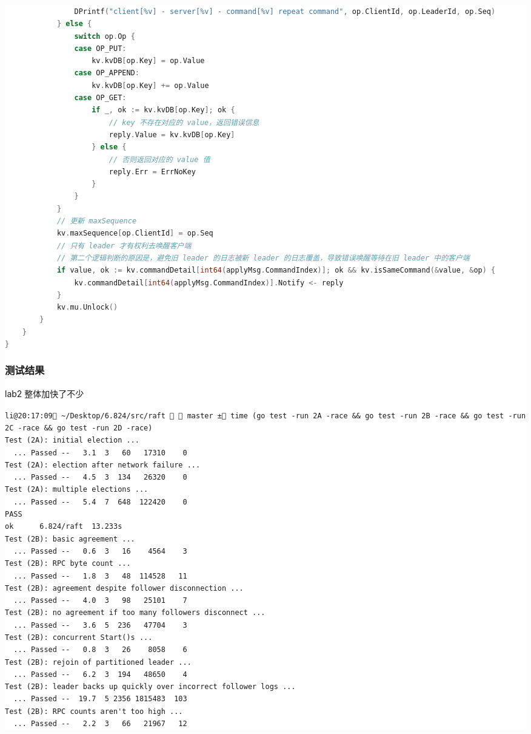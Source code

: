 ```go
				DPrintf("client[%v] - server[%v] - command[%v] repeat command", op.ClientId, op.LeaderId, op.Seq)
			} else {
				switch op.Op {
				case OP_PUT:
					kv.kvDB[op.Key] = op.Value
				case OP_APPEND:
					kv.kvDB[op.Key] += op.Value
				case OP_GET:
					if _, ok := kv.kvDB[op.Key]; ok {
						// key 不存在对应的 value，返回错误信息
						reply.Value = kv.kvDB[op.Key]
					} else {
						// 否则返回对应的 value 值
						reply.Err = ErrNoKey
					}
				}
			}
			// 更新 maxSequence
			kv.maxSequence[op.ClientId] = op.Seq
			// 只有 leader 才有权利去唤醒客户端
			// 第二个逻辑判断的原因是，避免旧 leader 的日志被新 leader 的日志覆盖，导致错误唤醒等待在旧 leader 中的客户端
			if value, ok := kv.commandDetail[int64(applyMsg.CommandIndex)]; ok && kv.isSameCommand(&value, &op) {
				kv.commandDetail[int64(applyMsg.CommandIndex)].Notify <- reply
			}
			kv.mu.Unlock()
		}
	}
}

```

### 测试结果

lab2 整体加快了不少

```shell
li@20:17:09 ~/Desktop/6.824/src/raft   master ± time (go test -run 2A -race && go test -run 2B -race && go test -run 2C -race && go test -run 2D -race)
Test (2A): initial election ...
  ... Passed --   3.1  3   60   17310    0
Test (2A): election after network failure ...
  ... Passed --   4.5  3  134   26320    0
Test (2A): multiple elections ...
  ... Passed --   5.4  7  648  122420    0
PASS
ok  	6.824/raft	13.233s
Test (2B): basic agreement ...
  ... Passed --   0.6  3   16    4564    3
Test (2B): RPC byte count ...
  ... Passed --   1.8  3   48  114528   11
Test (2B): agreement despite follower disconnection ...
  ... Passed --   4.0  3   98   25101    7
Test (2B): no agreement if too many followers disconnect ...
  ... Passed --   3.6  5  236   47704    3
Test (2B): concurrent Start()s ...
  ... Passed --   0.8  3   26    8058    6
Test (2B): rejoin of partitioned leader ...
  ... Passed --   6.2  3  194   48650    4
Test (2B): leader backs up quickly over incorrect follower logs ...
  ... Passed --  19.7  5 2356 1815483  103
Test (2B): RPC counts aren't too high ...
  ... Passed --   2.2  3   66   21967   12
```